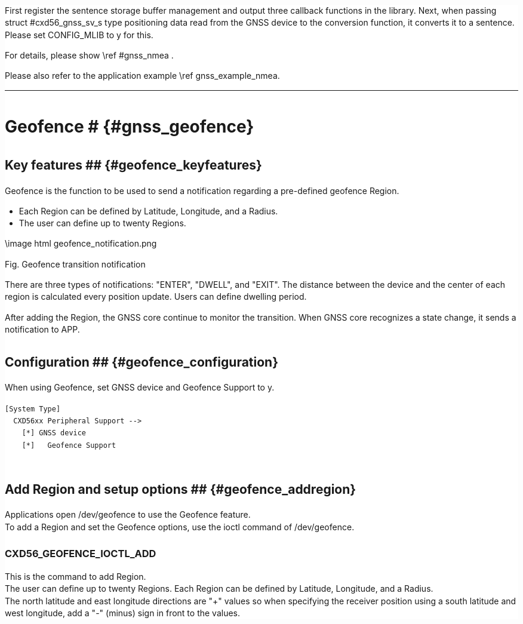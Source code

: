 First register the sentence storage buffer management
and output three callback functions in the library.
Next, when passing struct #cxd56_gnss_sv_s type positioning data read from the GNSS device
to the conversion function, it converts it to a sentence.
Please set CONFIG_MLIB to y for this.

For details, please show \ref #gnss_nmea .

Please also refer to the application example \ref gnss_example_nmea.

____________________________________

# Geofence # {#gnss_geofence}

## Key features ## {#geofence_keyfeatures}

Geofence is the function to be used to send a notification regarding a pre-defined geofence Region. 
- Each Region can be defined by Latitude, Longitude, and a Radius. 
- The user can define up to twenty Regions.

\image html geofence_notification.png
<div class="figure_annot">Fig. Geofence transition notification</div>

There are three types of notifications: "ENTER", "DWELL", and "EXIT".
The distance between the device and the center of each region is calculated every position update.
Users can define dwelling period.<br>

After adding the Region, the GNSS core continue to monitor the transition.
When GNSS core recognizes a state change, it sends a notification to APP.

## Configuration ## {#geofence_configuration}


When using Geofence, set GNSS device and Geofence Support to y.

~~~
[System Type]
  CXD56xx Peripheral Support -->
    [*] GNSS device
    [*]   Geofence Support
    
~~~

## Add Region and setup options ## {#geofence_addregion}
Applications open /dev/geofence to use the Geofence feature.<br>
To add a Region and set the Geofence options, use the ioctl command of /dev/geofence.

### CXD56_GEOFENCE_IOCTL_ADD
This is the command to add Region. <br>
The user can define up to twenty Regions. 
Each Region can be defined by Latitude, Longitude, and a Radius.<br>
The north latitude and east longitude directions are "+" values 
so when specifying the receiver position using a south latitude and 
west longitude, add a "-" (minus) sign in front to the values.<br>
